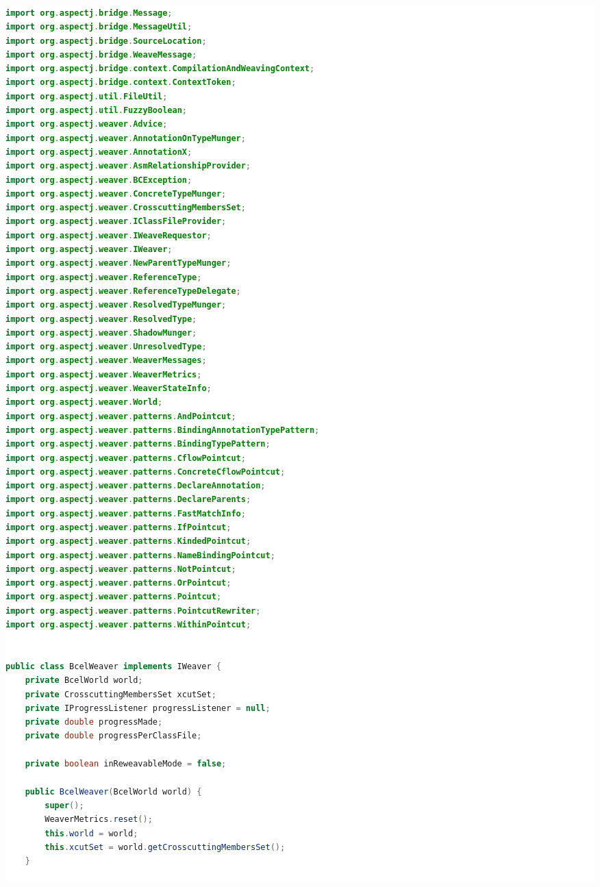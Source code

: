 ```java
import org.aspectj.bridge.Message;
import org.aspectj.bridge.MessageUtil;
import org.aspectj.bridge.SourceLocation;
import org.aspectj.bridge.WeaveMessage;
import org.aspectj.bridge.context.CompilationAndWeavingContext;
import org.aspectj.bridge.context.ContextToken;
import org.aspectj.util.FileUtil;
import org.aspectj.util.FuzzyBoolean;
import org.aspectj.weaver.Advice;
import org.aspectj.weaver.AnnotationOnTypeMunger;
import org.aspectj.weaver.AnnotationX;
import org.aspectj.weaver.AsmRelationshipProvider;
import org.aspectj.weaver.BCException;
import org.aspectj.weaver.ConcreteTypeMunger;
import org.aspectj.weaver.CrosscuttingMembersSet;
import org.aspectj.weaver.IClassFileProvider;
import org.aspectj.weaver.IWeaveRequestor;
import org.aspectj.weaver.IWeaver;
import org.aspectj.weaver.NewParentTypeMunger;
import org.aspectj.weaver.ReferenceType;
import org.aspectj.weaver.ReferenceTypeDelegate;
import org.aspectj.weaver.ResolvedTypeMunger;
import org.aspectj.weaver.ResolvedType;
import org.aspectj.weaver.ShadowMunger;
import org.aspectj.weaver.UnresolvedType;
import org.aspectj.weaver.WeaverMessages;
import org.aspectj.weaver.WeaverMetrics;
import org.aspectj.weaver.WeaverStateInfo;
import org.aspectj.weaver.World;
import org.aspectj.weaver.patterns.AndPointcut;
import org.aspectj.weaver.patterns.BindingAnnotationTypePattern;
import org.aspectj.weaver.patterns.BindingTypePattern;
import org.aspectj.weaver.patterns.CflowPointcut;
import org.aspectj.weaver.patterns.ConcreteCflowPointcut;
import org.aspectj.weaver.patterns.DeclareAnnotation;
import org.aspectj.weaver.patterns.DeclareParents;
import org.aspectj.weaver.patterns.FastMatchInfo;
import org.aspectj.weaver.patterns.IfPointcut;
import org.aspectj.weaver.patterns.KindedPointcut;
import org.aspectj.weaver.patterns.NameBindingPointcut;
import org.aspectj.weaver.patterns.NotPointcut;
import org.aspectj.weaver.patterns.OrPointcut;
import org.aspectj.weaver.patterns.Pointcut;
import org.aspectj.weaver.patterns.PointcutRewriter;
import org.aspectj.weaver.patterns.WithinPointcut;


public class BcelWeaver implements IWeaver {
    private BcelWorld world;
    private CrosscuttingMembersSet xcutSet;
    private IProgressListener progressListener = null;
    private double progressMade;
    private double progressPerClassFile;

    private boolean inReweavableMode = false;
    
    public BcelWeaver(BcelWorld world) {
        super();
        WeaverMetrics.reset();
        this.world = world;
        this.xcutSet = world.getCrosscuttingMembersSet();
    }
        
```